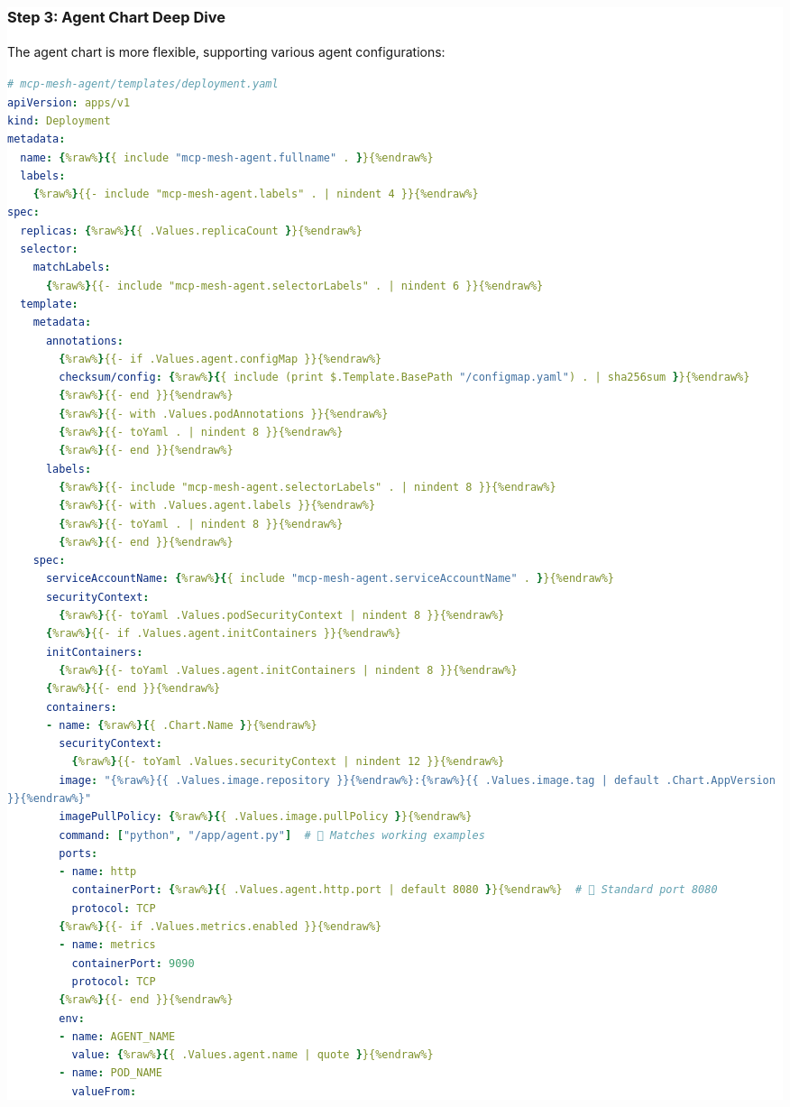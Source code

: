 
### Step 3: Agent Chart Deep Dive

The agent chart is more flexible, supporting various agent configurations:

```yaml
# mcp-mesh-agent/templates/deployment.yaml
apiVersion: apps/v1
kind: Deployment
metadata:
  name: {%raw%}{{ include "mcp-mesh-agent.fullname" . }}{%endraw%}
  labels:
    {%raw%}{{- include "mcp-mesh-agent.labels" . | nindent 4 }}{%endraw%}
spec:
  replicas: {%raw%}{{ .Values.replicaCount }}{%endraw%}
  selector:
    matchLabels:
      {%raw%}{{- include "mcp-mesh-agent.selectorLabels" . | nindent 6 }}{%endraw%}
  template:
    metadata:
      annotations:
        {%raw%}{{- if .Values.agent.configMap }}{%endraw%}
        checksum/config: {%raw%}{{ include (print $.Template.BasePath "/configmap.yaml") . | sha256sum }}{%endraw%}
        {%raw%}{{- end }}{%endraw%}
        {%raw%}{{- with .Values.podAnnotations }}{%endraw%}
        {%raw%}{{- toYaml . | nindent 8 }}{%endraw%}
        {%raw%}{{- end }}{%endraw%}
      labels:
        {%raw%}{{- include "mcp-mesh-agent.selectorLabels" . | nindent 8 }}{%endraw%}
        {%raw%}{{- with .Values.agent.labels }}{%endraw%}
        {%raw%}{{- toYaml . | nindent 8 }}{%endraw%}
        {%raw%}{{- end }}{%endraw%}
    spec:
      serviceAccountName: {%raw%}{{ include "mcp-mesh-agent.serviceAccountName" . }}{%endraw%}
      securityContext:
        {%raw%}{{- toYaml .Values.podSecurityContext | nindent 8 }}{%endraw%}
      {%raw%}{{- if .Values.agent.initContainers }}{%endraw%}
      initContainers:
        {%raw%}{{- toYaml .Values.agent.initContainers | nindent 8 }}{%endraw%}
      {%raw%}{{- end }}{%endraw%}
      containers:
      - name: {%raw%}{{ .Chart.Name }}{%endraw%}
        securityContext:
          {%raw%}{{- toYaml .Values.securityContext | nindent 12 }}{%endraw%}
        image: "{%raw%}{{ .Values.image.repository }}{%endraw%}:{%raw%}{{ .Values.image.tag | default .Chart.AppVersion }}{%endraw%}"
        imagePullPolicy: {%raw%}{{ .Values.image.pullPolicy }}{%endraw%}
        command: ["python", "/app/agent.py"]  # 🎯 Matches working examples
        ports:
        - name: http
          containerPort: {%raw%}{{ .Values.agent.http.port | default 8080 }}{%endraw%}  # 🎯 Standard port 8080
          protocol: TCP
        {%raw%}{{- if .Values.metrics.enabled }}{%endraw%}
        - name: metrics
          containerPort: 9090
          protocol: TCP
        {%raw%}{{- end }}{%endraw%}
        env:
        - name: AGENT_NAME
          value: {%raw%}{{ .Values.agent.name | quote }}{%endraw%}
        - name: POD_NAME
          valueFrom:
```